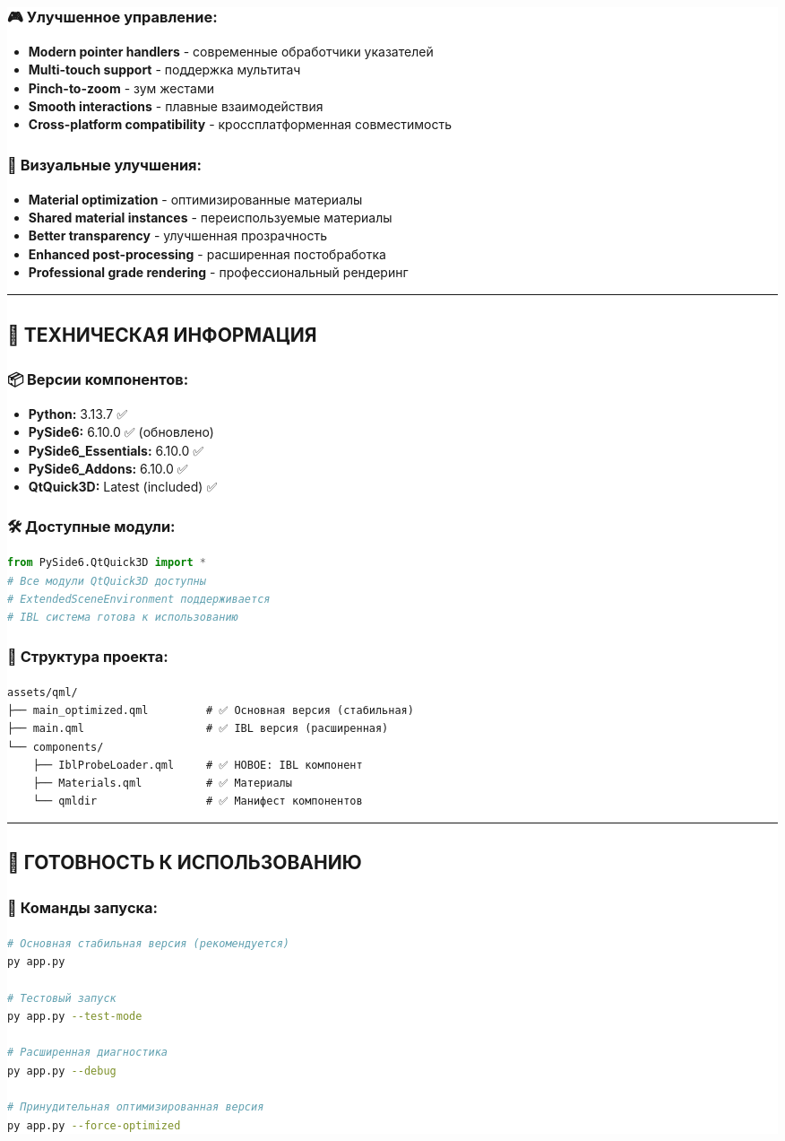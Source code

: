 ### 🎮 **Улучшенное управление:**
- **Modern pointer handlers** - современные обработчики указателей
- **Multi-touch support** - поддержка мультитач
- **Pinch-to-zoom** - зум жестами
- **Smooth interactions** - плавные взаимодействия
- **Cross-platform compatibility** - кроссплатформенная совместимость

### 🎨 **Визуальные улучшения:**
- **Material optimization** - оптимизированные материалы
- **Shared material instances** - переиспользуемые материалы
- **Better transparency** - улучшенная прозрачность
- **Enhanced post-processing** - расширенная постобработка
- **Professional grade rendering** - профессиональный рендеринг

---

## 🔧 ТЕХНИЧЕСКАЯ ИНФОРМАЦИЯ

### 📦 **Версии компонентов:**
- **Python:** 3.13.7 ✅
- **PySide6:** 6.10.0 ✅ (обновлено)
- **PySide6_Essentials:** 6.10.0 ✅
- **PySide6_Addons:** 6.10.0 ✅
- **QtQuick3D:** Latest (included) ✅

### 🛠️ **Доступные модули:**
```python
from PySide6.QtQuick3D import *
# Все модули QtQuick3D доступны
# ExtendedSceneEnvironment поддерживается
# IBL система готова к использованию
```

### 📁 **Структура проекта:**
```
assets/qml/
├── main_optimized.qml         # ✅ Основная версия (стабильная)
├── main.qml                   # ✅ IBL версия (расширенная)  
└── components/
    ├── IblProbeLoader.qml     # ✅ НОВОЕ: IBL компонент
    ├── Materials.qml          # ✅ Материалы
    └── qmldir                 # ✅ Манифест компонентов
```

---

## 🚀 ГОТОВНОСТЬ К ИСПОЛЬЗОВАНИЮ

### 🎯 **Команды запуска:**
```bash
# Основная стабильная версия (рекомендуется)
py app.py

# Тестовый запуск
py app.py --test-mode

# Расширенная диагностика
py app.py --debug

# Принудительная оптимизированная версия
py app.py --force-optimized
```